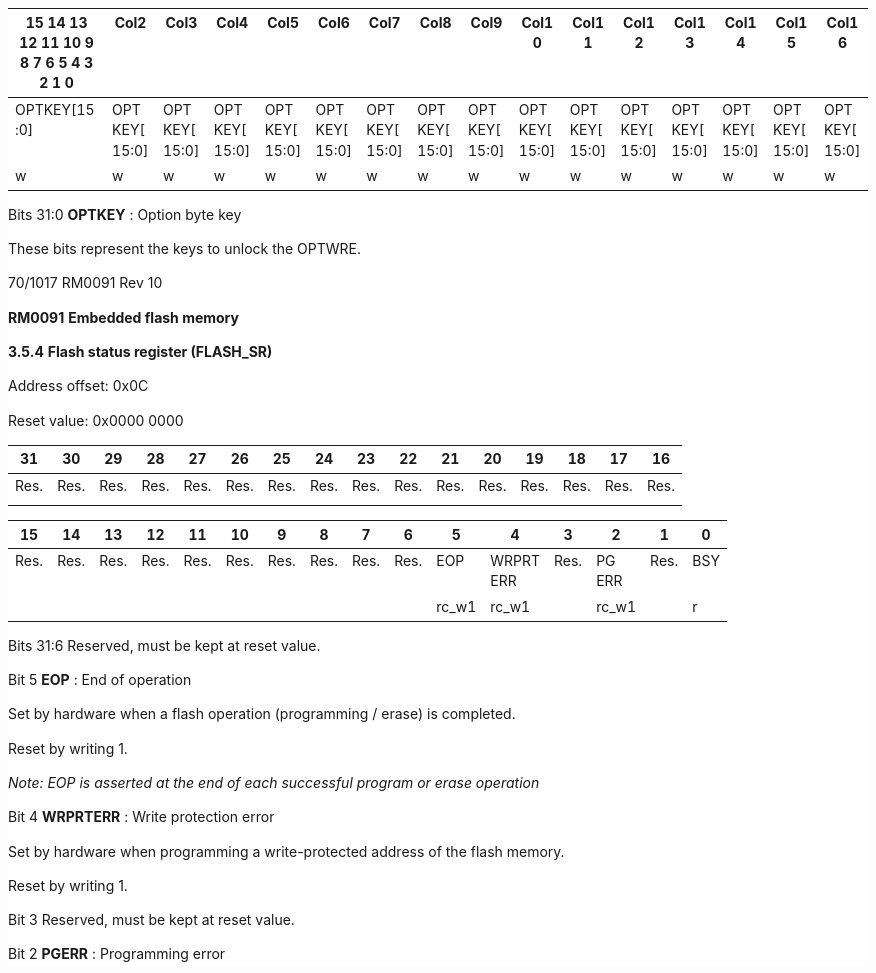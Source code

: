 
|15 14 13 12 11 10 9 8 7 6 5 4 3 2 1 0|Col2|Col3|Col4|Col5|Col6|Col7|Col8|Col9|Col10|Col11|Col12|Col13|Col14|Col15|Col16|
|---|---|---|---|---|---|---|---|---|---|---|---|---|---|---|---|
|OPTKEY[15:0]|OPTKEY[15:0]|OPTKEY[15:0]|OPTKEY[15:0]|OPTKEY[15:0]|OPTKEY[15:0]|OPTKEY[15:0]|OPTKEY[15:0]|OPTKEY[15:0]|OPTKEY[15:0]|OPTKEY[15:0]|OPTKEY[15:0]|OPTKEY[15:0]|OPTKEY[15:0]|OPTKEY[15:0]|OPTKEY[15:0]|
|w|w|w|w|w|w|w|w|w|w|w|w|w|w|w|w|



Bits 31:0 **OPTKEY** : Option byte key

These bits represent the keys to unlock the OPTWRE.


70/1017 RM0091 Rev 10


**RM0091** **Embedded flash memory**


**3.5.4** **Flash status register (FLASH_SR)**


Address offset: 0x0C

Reset value: 0x0000 0000

|31|30|29|28|27|26|25|24|23|22|21|20|19|18|17|16|
|---|---|---|---|---|---|---|---|---|---|---|---|---|---|---|---|
|Res.|Res.|Res.|Res.|Res.|Res.|Res.|Res.|Res.|Res.|Res.|Res.|Res.|Res.|Res.|Res.|
|||||||||||||||||


|15|14|13|12|11|10|9|8|7|6|5|4|3|2|1|0|
|---|---|---|---|---|---|---|---|---|---|---|---|---|---|---|---|
|Res.|Res.|Res.|Res.|Res.|Res.|Res.|Res.|Res.|Res.|EOP|WRPRT<br>ERR|Res.|PG<br>ERR|Res.|BSY|
|||||||||||rc_w1|rc_w1||rc_w1||r|



Bits 31:6 Reserved, must be kept at reset value.


Bit 5 **EOP** : End of operation

Set by hardware when a flash operation (programming / erase) is completed.

Reset by writing 1.

_Note: EOP is asserted at the end of each successful program or erase operation_


Bit 4 **WRPRTERR** : Write protection error

Set by hardware when programming a write-protected address of the flash memory.

Reset by writing 1.


Bit 3 Reserved, must be kept at reset value.


Bit 2 **PGERR** : Programming error
